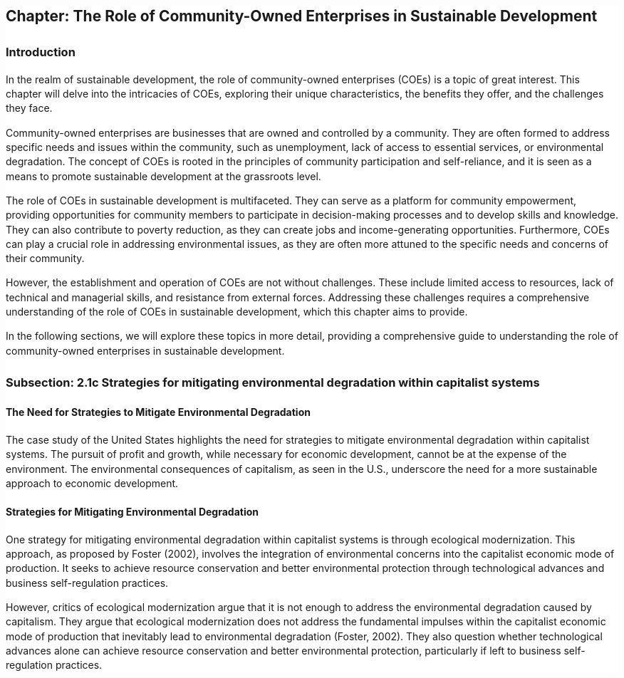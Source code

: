 ## Chapter: The Role of Community-Owned Enterprises in Sustainable Development

### Introduction

In the realm of sustainable development, the role of community-owned enterprises (COEs) is a topic of great interest. This chapter will delve into the intricacies of COEs, exploring their unique characteristics, the benefits they offer, and the challenges they face. 

Community-owned enterprises are businesses that are owned and controlled by a community. They are often formed to address specific needs and issues within the community, such as unemployment, lack of access to essential services, or environmental degradation. The concept of COEs is rooted in the principles of community participation and self-reliance, and it is seen as a means to promote sustainable development at the grassroots level.

The role of COEs in sustainable development is multifaceted. They can serve as a platform for community empowerment, providing opportunities for community members to participate in decision-making processes and to develop skills and knowledge. They can also contribute to poverty reduction, as they can create jobs and income-generating opportunities. Furthermore, COEs can play a crucial role in addressing environmental issues, as they are often more attuned to the specific needs and concerns of their community.

However, the establishment and operation of COEs are not without challenges. These include limited access to resources, lack of technical and managerial skills, and resistance from external forces. Addressing these challenges requires a comprehensive understanding of the role of COEs in sustainable development, which this chapter aims to provide.

In the following sections, we will explore these topics in more detail, providing a comprehensive guide to understanding the role of community-owned enterprises in sustainable development.




### Subsection: 2.1c Strategies for mitigating environmental degradation within capitalist systems

#### The Need for Strategies to Mitigate Environmental Degradation

The case study of the United States highlights the need for strategies to mitigate environmental degradation within capitalist systems. The pursuit of profit and growth, while necessary for economic development, cannot be at the expense of the environment. The environmental consequences of capitalism, as seen in the U.S., underscore the need for a more sustainable approach to economic development.

#### Strategies for Mitigating Environmental Degradation

One strategy for mitigating environmental degradation within capitalist systems is through ecological modernization. This approach, as proposed by Foster (2002), involves the integration of environmental concerns into the capitalist economic mode of production. It seeks to achieve resource conservation and better environmental protection through technological advances and business self-regulation practices.

However, critics of ecological modernization argue that it is not enough to address the environmental degradation caused by capitalism. They argue that ecological modernization does not address the fundamental impulses within the capitalist economic mode of production that inevitably lead to environmental degradation (Foster, 2002). They also question whether technological advances alone can achieve resource conservation and better environmental protection, particularly if left to business self-regulation practices.
